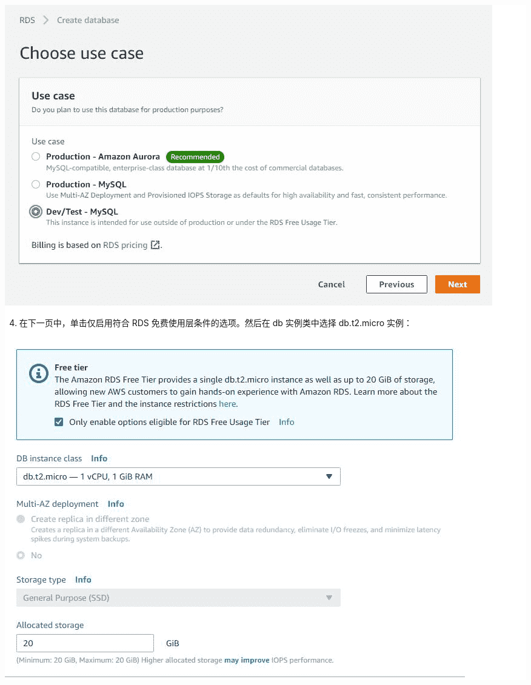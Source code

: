 ![](img/29659e8d-0dd7-4e38-8414-59a252b36feb.png)

4.  在下一页中，单击仅启用符合 RDS 免费使用层条件的选项。然后在 db 实例类中选择 db.t2.micro 实例：

![](img/37a6d7e2-a325-41ec-9a9c-e677da3d7fd0.png)
